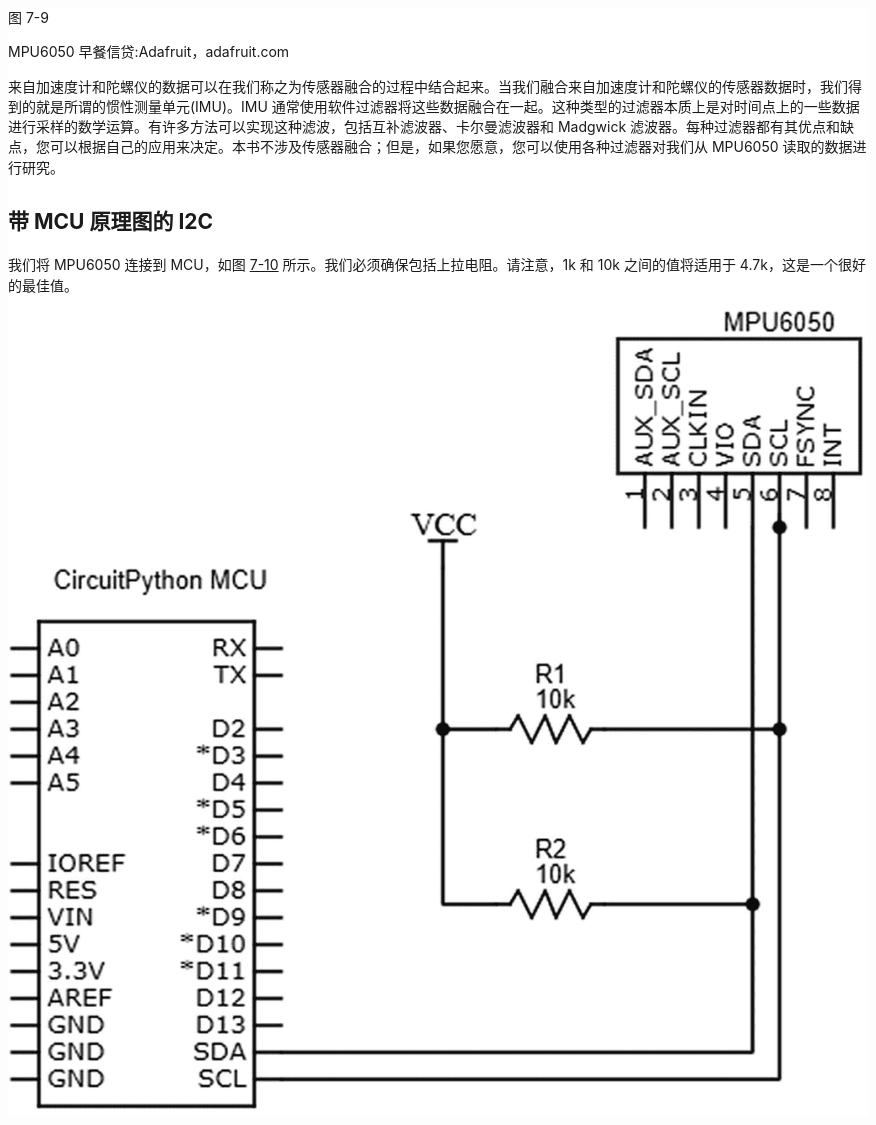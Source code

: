 图 7-9

MPU6050 早餐信贷:Adafruit，adafruit.com

来自加速度计和陀螺仪的数据可以在我们称之为传感器融合的过程中结合起来。当我们融合来自加速度计和陀螺仪的传感器数据时，我们得到的就是所谓的惯性测量单元(IMU)。IMU 通常使用软件过滤器将这些数据融合在一起。这种类型的过滤器本质上是对时间点上的一些数据进行采样的数学运算。有许多方法可以实现这种滤波，包括互补滤波器、卡尔曼滤波器和 Madgwick 滤波器。每种过滤器都有其优点和缺点，您可以根据自己的应用来决定。本书不涉及传感器融合；但是，如果您愿意，您可以使用各种过滤器对我们从 MPU6050 读取的数据进行研究。

## 带 MCU 原理图的 I2C

我们将 MPU6050 连接到 MCU，如图 [7-10](#Fig10) 所示。我们必须确保包括上拉电阻。请注意，1k 和 10k 之间的值将适用于 4.7k，这是一个很好的最佳值。

![img/511128_1_En_7_Fig10_HTML.jpg](img/511128_1_En_7_Fig10_HTML.jpg)
